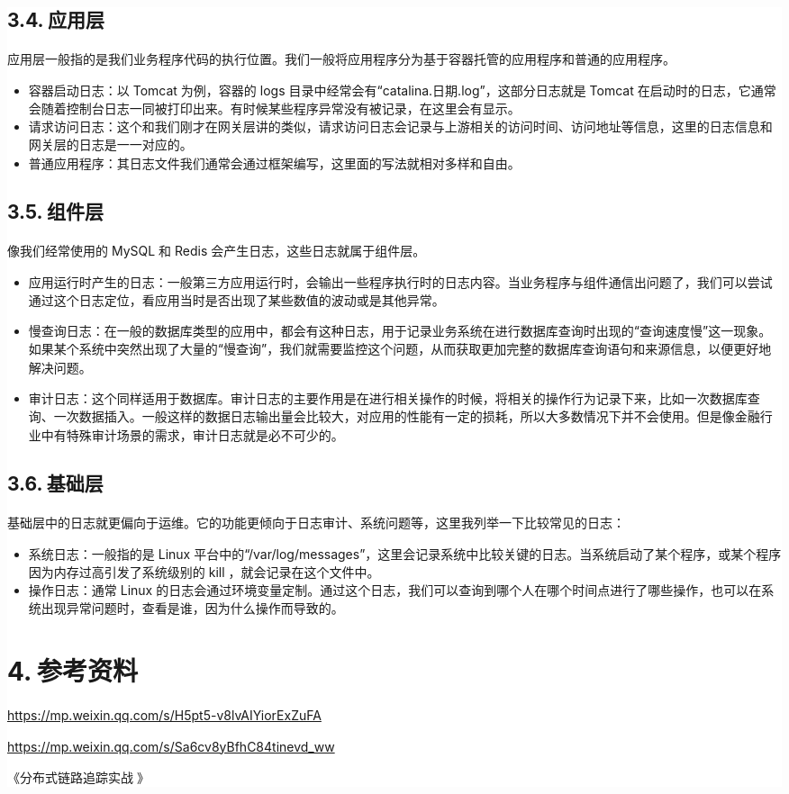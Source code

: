 ## 3.4. 应用层

应用层一般指的是我们业务程序代码的执行位置。我们一般将应用程序分为基于容器托管的应用程序和普通的应用程序。

-  容器启动日志：以 Tomcat 为例，容器的 logs 目录中经常会有“catalina.日期.log”，这部分日志就是 Tomcat 在启动时的日志，它通常会随着控制台日志一同被打印出来。有时候某些程序异常没有被记录，在这里会有显示。
-  请求访问日志：这个和我们刚才在网关层讲的类似，请求访问日志会记录与上游相关的访问时间、访问地址等信息，这里的日志信息和网关层的日志是一一对应的。
- 普通应用程序：其日志文件我们通常会通过框架编写，这里面的写法就相对多样和自由。


## 3.5. 组件层

像我们经常使用的 MySQL 和 Redis 会产生日志，这些日志就属于组件层。

- 应用运行时产生的日志：一般第三方应用运行时，会输出一些程序执行时的日志内容。当业务程序与组件通信出问题了，我们可以尝试通过这个日志定位，看应用当时是否出现了某些数值的波动或是其他异常。

- 慢查询日志：在一般的数据库类型的应用中，都会有这种日志，用于记录业务系统在进行数据库查询时出现的“查询速度慢”这一现象。如果某个系统中突然出现了大量的“慢查询”，我们就需要监控这个问题，从而获取更加完整的数据库查询语句和来源信息，以便更好地解决问题。

- 审计日志：这个同样适用于数据库。审计日志的主要作用是在进行相关操作的时候，将相关的操作行为记录下来，比如一次数据库查询、一次数据插入。一般这样的数据日志输出量会比较大，对应用的性能有一定的损耗，所以大多数情况下并不会使用。但是像金融行业中有特殊审计场景的需求，审计日志就是必不可少的。

## 3.6. 基础层

基础层中的日志就更偏向于运维。它的功能更倾向于日志审计、系统问题等，这里我列举一下比较常见的日志：

- 系统日志：一般指的是 Linux 平台中的“/var/log/messages”，这里会记录系统中比较关键的日志。当系统启动了某个程序，或某个程序因为内存过高引发了系统级别的 kill ，就会记录在这个文件中。
- 操作日志：通常 Linux 的日志会通过环境变量定制。通过这个日志，我们可以查询到哪个人在哪个时间点进行了哪些操作，也可以在系统出现异常问题时，查看是谁，因为什么操作而导致的。

# 4. 参考资料

https://mp.weixin.qq.com/s/H5pt5-v8lvAIYiorExZuFA

https://mp.weixin.qq.com/s/Sa6cv8yBfhC84tinevd_ww

《分布式链路追踪实战 》